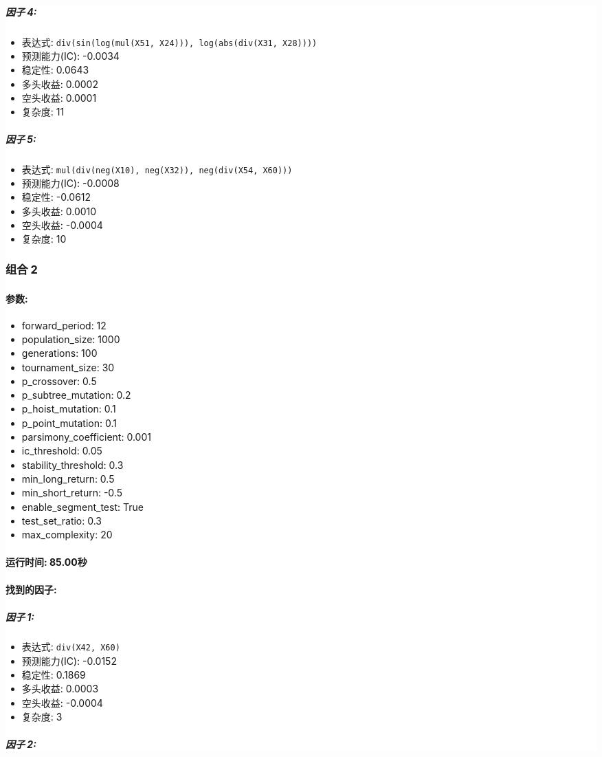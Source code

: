 ##### 因子 4:

- 表达式: `div(sin(log(mul(X51, X24))), log(abs(div(X31, X28))))`
- 预测能力(IC): -0.0034
- 稳定性: 0.0643
- 多头收益: 0.0002
- 空头收益: 0.0001
- 复杂度: 11

##### 因子 5:

- 表达式: `mul(div(neg(X10), neg(X32)), neg(div(X54, X60)))`
- 预测能力(IC): -0.0008
- 稳定性: -0.0612
- 多头收益: 0.0010
- 空头收益: -0.0004
- 复杂度: 10

### 组合 2

#### 参数:

- forward_period: 12
- population_size: 1000
- generations: 100
- tournament_size: 30
- p_crossover: 0.5
- p_subtree_mutation: 0.2
- p_hoist_mutation: 0.1
- p_point_mutation: 0.1
- parsimony_coefficient: 0.001
- ic_threshold: 0.05
- stability_threshold: 0.3
- min_long_return: 0.5
- min_short_return: -0.5
- enable_segment_test: True
- test_set_ratio: 0.3
- max_complexity: 20

#### 运行时间: 85.00秒

#### 找到的因子:

##### 因子 1:

- 表达式: `div(X42, X60)`
- 预测能力(IC): -0.0152
- 稳定性: 0.1869
- 多头收益: 0.0003
- 空头收益: -0.0004
- 复杂度: 3

##### 因子 2:
